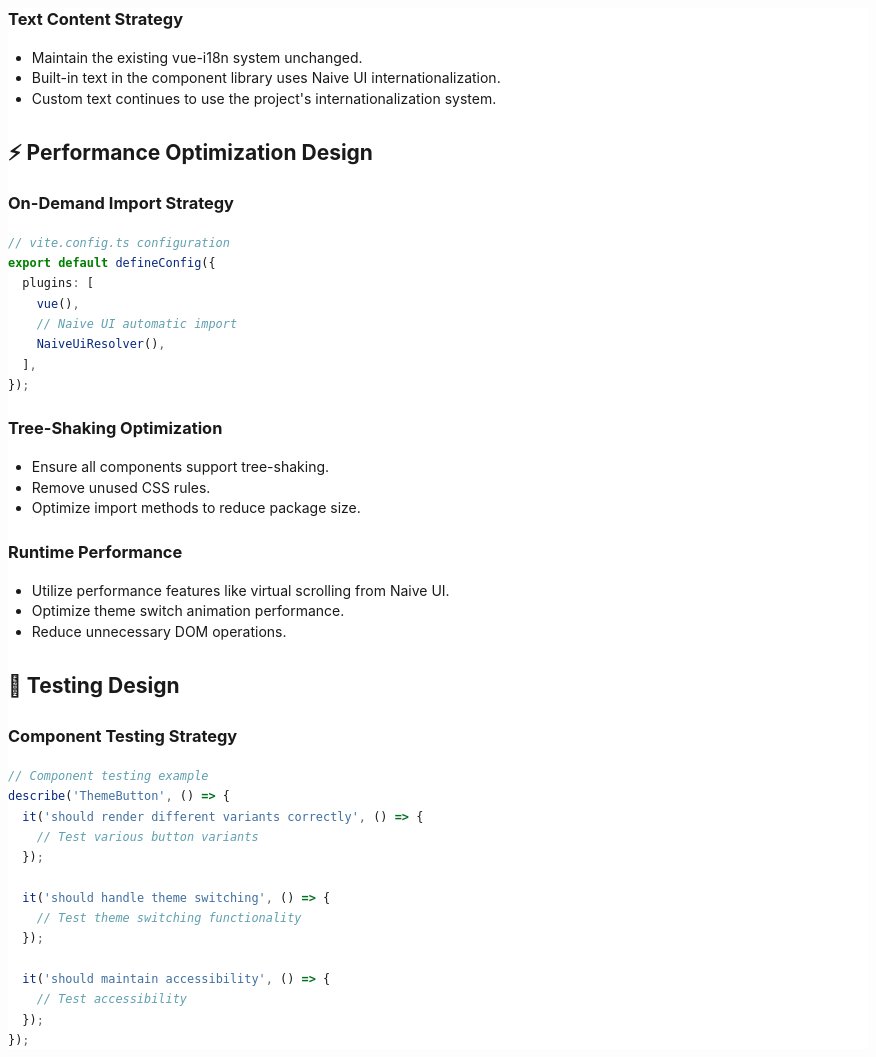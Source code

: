 ### Text Content Strategy
- Maintain the existing vue-i18n system unchanged.
- Built-in text in the component library uses Naive UI internationalization.
- Custom text continues to use the project's internationalization system.

## ⚡ Performance Optimization Design

### On-Demand Import Strategy
```typescript
// vite.config.ts configuration
export default defineConfig({
  plugins: [
    vue(),
    // Naive UI automatic import
    NaiveUiResolver(),
  ],
});
```

### Tree-Shaking Optimization
- Ensure all components support tree-shaking.
- Remove unused CSS rules.
- Optimize import methods to reduce package size.

### Runtime Performance
- Utilize performance features like virtual scrolling from Naive UI.
- Optimize theme switch animation performance.
- Reduce unnecessary DOM operations.

## 🧪 Testing Design

### Component Testing Strategy
```typescript
// Component testing example
describe('ThemeButton', () => {
  it('should render different variants correctly', () => {
    // Test various button variants
  });
  
  it('should handle theme switching', () => {
    // Test theme switching functionality
  });
  
  it('should maintain accessibility', () => {
    // Test accessibility
  });
});
```
